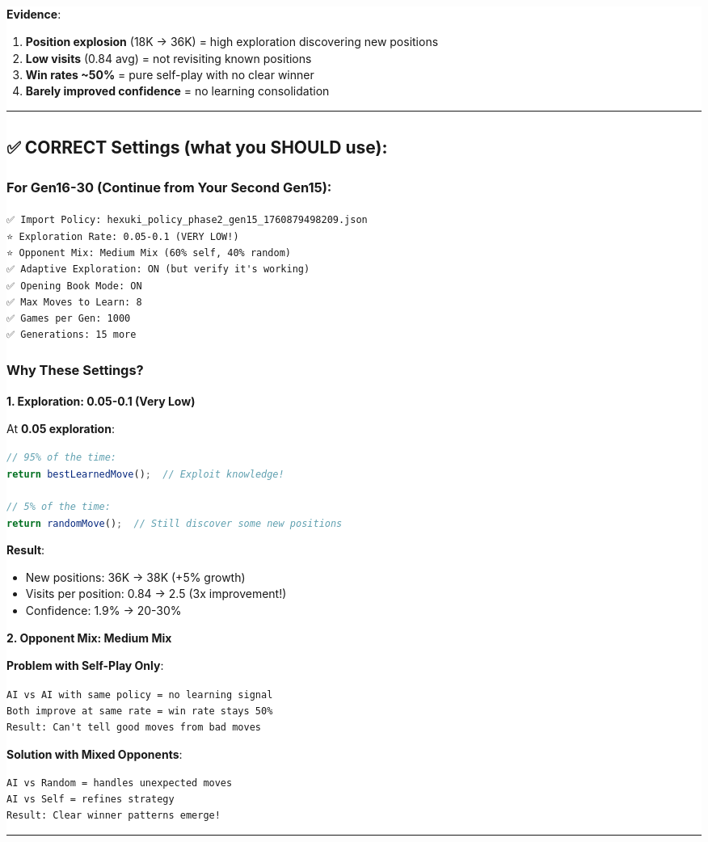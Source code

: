 **Evidence**:
1. **Position explosion** (18K → 36K) = high exploration discovering new positions
2. **Low visits** (0.84 avg) = not revisiting known positions
3. **Win rates ~50%** = pure self-play with no clear winner
4. **Barely improved confidence** = no learning consolidation

---

## ✅ CORRECT Settings (what you SHOULD use):

### For Gen16-30 (Continue from Your Second Gen15):

```
✅ Import Policy: hexuki_policy_phase2_gen15_1760879498209.json
⭐ Exploration Rate: 0.05-0.1 (VERY LOW!)
⭐ Opponent Mix: Medium Mix (60% self, 40% random)
✅ Adaptive Exploration: ON (but verify it's working)
✅ Opening Book Mode: ON
✅ Max Moves to Learn: 8
✅ Games per Gen: 1000
✅ Generations: 15 more
```

### Why These Settings?

**1. Exploration: 0.05-0.1 (Very Low)**

At **0.05 exploration**:
```javascript
// 95% of the time:
return bestLearnedMove();  // Exploit knowledge!

// 5% of the time:
return randomMove();  // Still discover some new positions
```

**Result**:
- New positions: 36K → 38K (+5% growth)
- Visits per position: 0.84 → 2.5 (3x improvement!)
- Confidence: 1.9% → 20-30%

**2. Opponent Mix: Medium Mix**

**Problem with Self-Play Only**:
```
AI vs AI with same policy = no learning signal
Both improve at same rate = win rate stays 50%
Result: Can't tell good moves from bad moves
```

**Solution with Mixed Opponents**:
```
AI vs Random = handles unexpected moves
AI vs Self = refines strategy
Result: Clear winner patterns emerge!
```

---